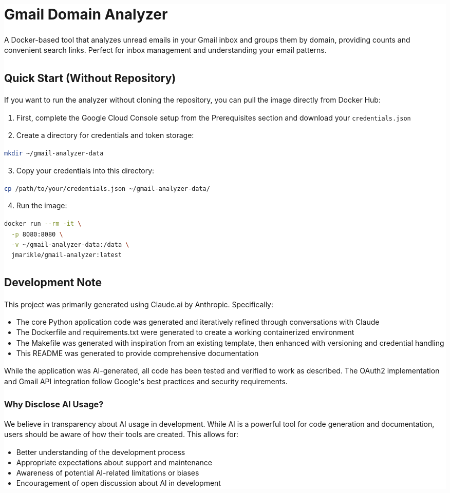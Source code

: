 # Gmail Domain Analyzer

A Docker-based tool that analyzes unread emails in your Gmail inbox and groups them by domain, providing counts and convenient search links. Perfect for inbox management and understanding your email patterns.

## Quick Start (Without Repository)

If you want to run the analyzer without cloning the repository, you can pull the image directly from Docker Hub:

1. First, complete the Google Cloud Console setup from the Prerequisites section and download your `credentials.json`

2. Create a directory for credentials and token storage:
```bash
mkdir ~/gmail-analyzer-data
```

3. Copy your credentials into this directory:
```bash
cp /path/to/your/credentials.json ~/gmail-analyzer-data/
```

4. Run the image:
```bash
docker run --rm -it \
  -p 8080:8080 \
  -v ~/gmail-analyzer-data:/data \
  jmarikle/gmail-analyzer:latest
```

## Development Note

This project was primarily generated using Claude.ai by Anthropic. Specifically:

- The core Python application code was generated and iteratively refined through conversations with Claude
- The Dockerfile and requirements.txt were generated to create a working containerized environment
- The Makefile was generated with inspiration from an existing template, then enhanced with versioning and credential handling
- This README was generated to provide comprehensive documentation

While the application was AI-generated, all code has been tested and verified to work as described. The OAuth2 implementation and Gmail API integration follow Google's best practices and security requirements.

### Why Disclose AI Usage?

We believe in transparency about AI usage in development. While AI is a powerful tool for code generation and documentation, users should be aware of how their tools are created. This allows for:

- Better understanding of the development process
- Appropriate expectations about support and maintenance
- Awareness of potential AI-related limitations or biases
- Encouragement of open discussion about AI in development
